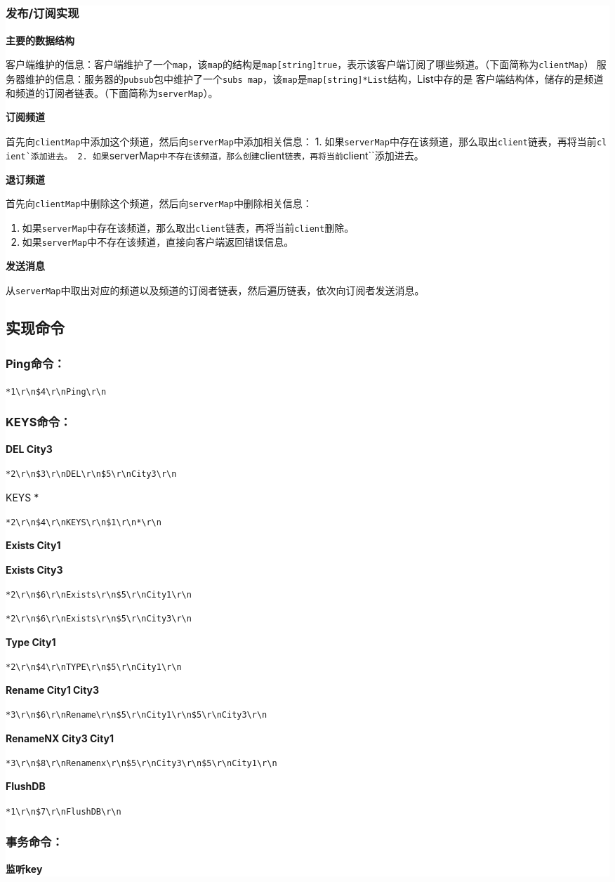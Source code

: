 ### 发布/订阅实现

**主要的数据结构**

客户端维护的信息：客户端维护了一个``map``，该``map``的结构是``map[string]true``，表示该客户端订阅了哪些频道。（下面简称为``clientMap``）
服务器维护的信息：服务器的``pubsub``包中维护了一个``subs map``，该``map``是``map[string]*List``结构，List中存的是
客户端结构体，储存的是频道和频道的订阅者链表。（下面简称为``serverMap``）。

**订阅频道**

首先向``clientMap``中添加这个频道，然后向``serverMap``中添加相关信息：
 	1. 如果``serverMap``中存在该频道，那么取出``client``链表，再将当前``client`添加进去。
 	2. 如果``serverMap``中不存在该频道，那么创建``client``链表，再将当前``client``添加进去。

**退订频道**

首先向``clientMap``中删除这个频道，然后向``serverMap``中删除相关信息：

1. 如果``serverMap``中存在该频道，那么取出``client``链表，再将当前``client``删除。
2. 如果``serverMap``中不存在该频道，直接向客户端返回错误信息。

**发送消息**

从``serverMap``中取出对应的频道以及频道的订阅者链表，然后遍历链表，依次向订阅者发送消息。

## 实现命令

### Ping命令：

``*1\r\n$4\r\nPing\r\n``

### KEYS命令：

**DEL City3**

``*2\r\n$3\r\nDEL\r\n$5\r\nCity3\r\n``

KEYS *

```*2\r\n$4\r\nKEYS\r\n$1\r\n*\r\n```

**Exists City1**

**Exists City3**

``*2\r\n$6\r\nExists\r\n$5\r\nCity1\r\n``

``*2\r\n$6\r\nExists\r\n$5\r\nCity3\r\n``

**Type City1**

``*2\r\n$4\r\nTYPE\r\n$5\r\nCity1\r\n``

**Rename City1 City3**

``*3\r\n$6\r\nRename\r\n$5\r\nCity1\r\n$5\r\nCity3\r\n``

**RenameNX City3 City1**

``*3\r\n$8\r\nRenamenx\r\n$5\r\nCity3\r\n$5\r\nCity1\r\n``

**FlushDB**

``*1\r\n$7\r\nFlushDB\r\n``

### 事务命令：

**监听key**
```